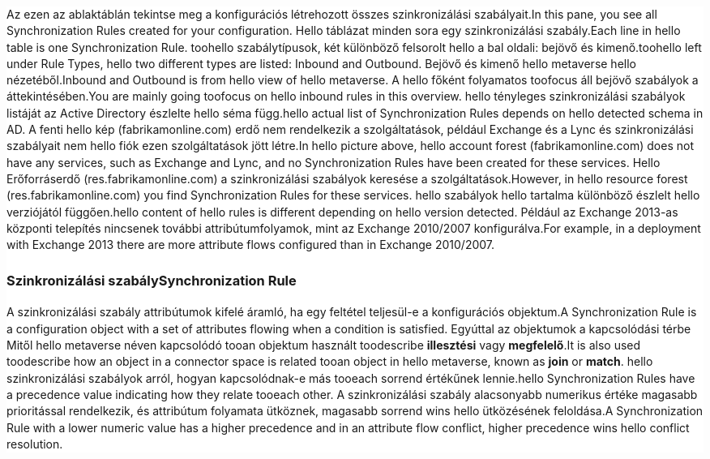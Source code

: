 <span data-ttu-id="c3894-215">Az ezen az ablaktáblán tekintse meg a konfigurációs létrehozott összes szinkronizálási szabályait.</span><span class="sxs-lookup"><span data-stu-id="c3894-215">In this pane, you see all Synchronization Rules created for your configuration.</span></span> <span data-ttu-id="c3894-216">Hello táblázat minden sora egy szinkronizálási szabály.</span><span class="sxs-lookup"><span data-stu-id="c3894-216">Each line in hello table is one Synchronization Rule.</span></span> <span data-ttu-id="c3894-217">toohello szabálytípusok, két különböző felsorolt hello a bal oldali: bejövő és kimenő.</span><span class="sxs-lookup"><span data-stu-id="c3894-217">toohello left under Rule Types, hello two different types are listed: Inbound and Outbound.</span></span> <span data-ttu-id="c3894-218">Bejövő és kimenő hello metaverse hello nézetéből.</span><span class="sxs-lookup"><span data-stu-id="c3894-218">Inbound and Outbound is from hello view of hello metaverse.</span></span> <span data-ttu-id="c3894-219">A hello főként folyamatos toofocus áll bejövő szabályok a áttekintésében.</span><span class="sxs-lookup"><span data-stu-id="c3894-219">You are mainly going toofocus on hello inbound rules in this overview.</span></span> <span data-ttu-id="c3894-220">hello tényleges szinkronizálási szabályok listáját az Active Directory észlelte hello séma függ.</span><span class="sxs-lookup"><span data-stu-id="c3894-220">hello actual list of Synchronization Rules depends on hello detected schema in AD.</span></span> <span data-ttu-id="c3894-221">A fenti hello kép (fabrikamonline.com) erdő nem rendelkezik a szolgáltatások, például Exchange és a Lync és szinkronizálási szabályait nem hello fiók ezen szolgáltatások jött létre.</span><span class="sxs-lookup"><span data-stu-id="c3894-221">In hello picture above, hello account forest (fabrikamonline.com) does not have any services, such as Exchange and Lync, and no Synchronization Rules have been created for these services.</span></span> <span data-ttu-id="c3894-222">Hello Erőforráserdő (res.fabrikamonline.com) a szinkronizálási szabályok keresése a szolgáltatások.</span><span class="sxs-lookup"><span data-stu-id="c3894-222">However, in hello resource forest (res.fabrikamonline.com) you find Synchronization Rules for these services.</span></span> <span data-ttu-id="c3894-223">hello szabályok hello tartalma különböző észlelt hello verziójától függően.</span><span class="sxs-lookup"><span data-stu-id="c3894-223">hello content of hello rules is different depending on hello version detected.</span></span> <span data-ttu-id="c3894-224">Például az Exchange 2013-as központi telepítés nincsenek további attribútumfolyamok, mint az Exchange 2010/2007 konfigurálva.</span><span class="sxs-lookup"><span data-stu-id="c3894-224">For example, in a deployment with Exchange 2013 there are more attribute flows configured than in Exchange 2010/2007.</span></span>

### <a name="synchronization-rule"></a><span data-ttu-id="c3894-225">Szinkronizálási szabály</span><span class="sxs-lookup"><span data-stu-id="c3894-225">Synchronization Rule</span></span>
<span data-ttu-id="c3894-226">A szinkronizálási szabály attribútumok kifelé áramló, ha egy feltétel teljesül-e a konfigurációs objektum.</span><span class="sxs-lookup"><span data-stu-id="c3894-226">A Synchronization Rule is a configuration object with a set of attributes flowing when a condition is satisfied.</span></span> <span data-ttu-id="c3894-227">Egyúttal az objektumok a kapcsolódási térbe Mitől hello metaverse néven kapcsolódó tooan objektum használt toodescribe **illesztési** vagy **megfelelő**.</span><span class="sxs-lookup"><span data-stu-id="c3894-227">It is also used toodescribe how an object in a connector space is related tooan object in hello metaverse, known as **join** or **match**.</span></span> <span data-ttu-id="c3894-228">hello szinkronizálási szabályok arról, hogyan kapcsolódnak-e más tooeach sorrend értékűnek lennie.</span><span class="sxs-lookup"><span data-stu-id="c3894-228">hello Synchronization Rules have a precedence value indicating how they relate tooeach other.</span></span> <span data-ttu-id="c3894-229">A szinkronizálási szabály alacsonyabb numerikus értéke magasabb prioritással rendelkezik, és attribútum folyamata ütköznek, magasabb sorrend wins hello ütközésének feloldása.</span><span class="sxs-lookup"><span data-stu-id="c3894-229">A Synchronization Rule with a lower numeric value has a higher precedence and in an attribute flow conflict, higher precedence wins hello conflict resolution.</span></span>
